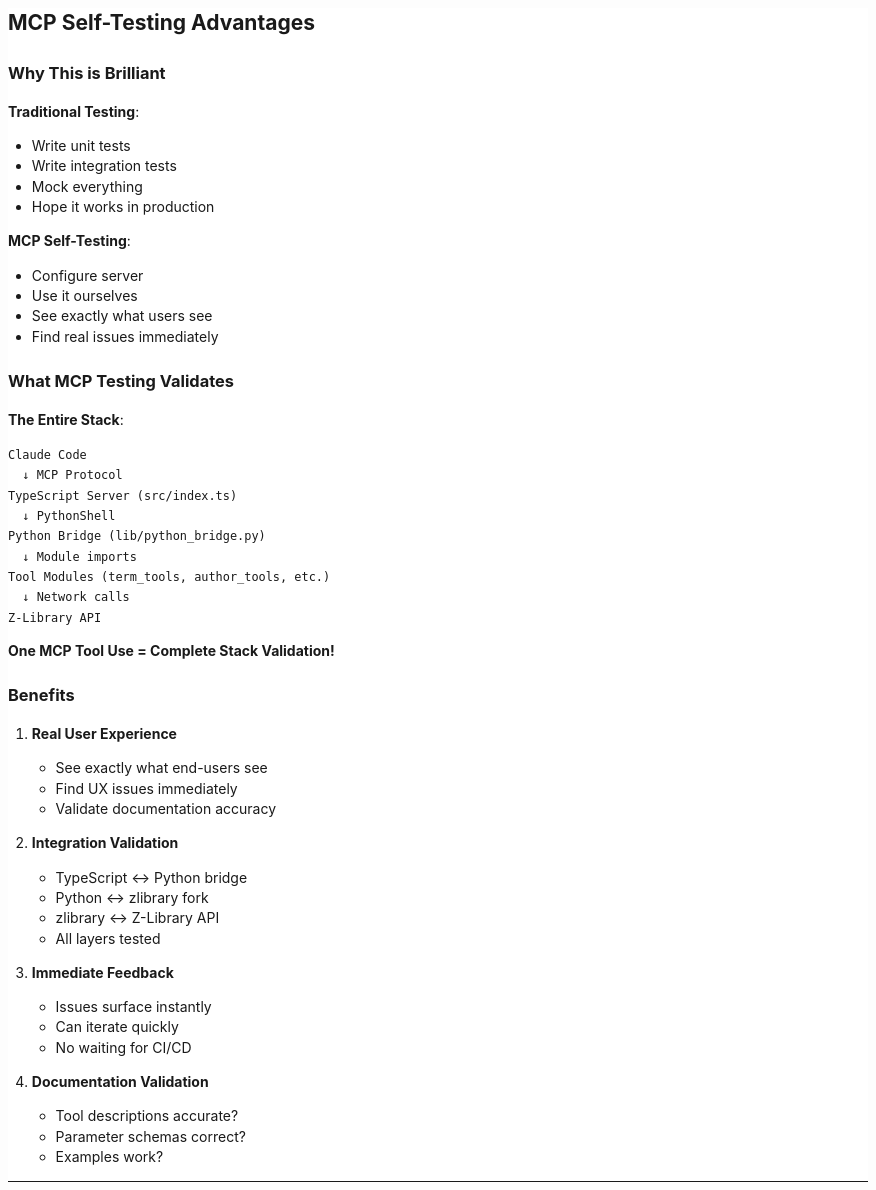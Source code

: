 
## MCP Self-Testing Advantages

### Why This is Brilliant

**Traditional Testing**:
- Write unit tests
- Write integration tests
- Mock everything
- Hope it works in production

**MCP Self-Testing**:
- Configure server
- Use it ourselves
- See exactly what users see
- Find real issues immediately

### What MCP Testing Validates

**The Entire Stack**:
```
Claude Code
  ↓ MCP Protocol
TypeScript Server (src/index.ts)
  ↓ PythonShell
Python Bridge (lib/python_bridge.py)
  ↓ Module imports
Tool Modules (term_tools, author_tools, etc.)
  ↓ Network calls
Z-Library API
```

**One MCP Tool Use = Complete Stack Validation!**

### Benefits

1. **Real User Experience**
   - See exactly what end-users see
   - Find UX issues immediately
   - Validate documentation accuracy

2. **Integration Validation**
   - TypeScript ↔ Python bridge
   - Python ↔ zlibrary fork
   - zlibrary ↔ Z-Library API
   - All layers tested

3. **Immediate Feedback**
   - Issues surface instantly
   - Can iterate quickly
   - No waiting for CI/CD

4. **Documentation Validation**
   - Tool descriptions accurate?
   - Parameter schemas correct?
   - Examples work?

---